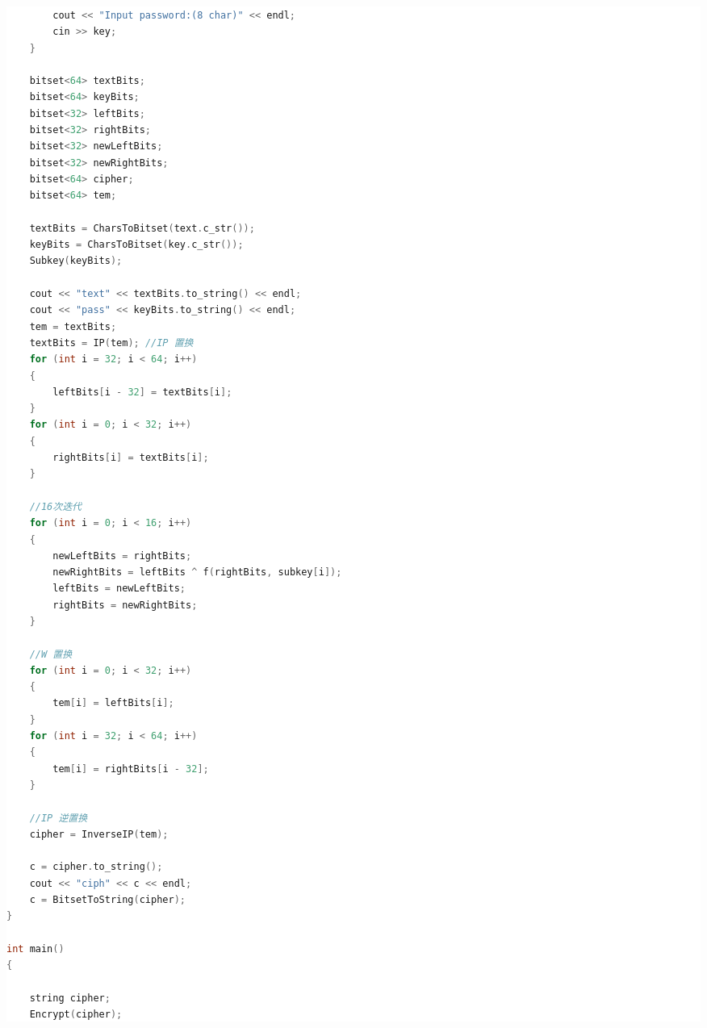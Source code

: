 ```c++
		cout << "Input password:(8 char)" << endl;
		cin >> key;
	}

	bitset<64> textBits;
	bitset<64> keyBits;
	bitset<32> leftBits;
	bitset<32> rightBits;
	bitset<32> newLeftBits;
	bitset<32> newRightBits;
	bitset<64> cipher;
	bitset<64> tem;

	textBits = CharsToBitset(text.c_str());
	keyBits = CharsToBitset(key.c_str());
	Subkey(keyBits);

	cout << "text" << textBits.to_string() << endl;
	cout << "pass" << keyBits.to_string() << endl;
	tem = textBits;
	textBits = IP(tem); //IP 置换
	for (int i = 32; i < 64; i++)
	{
		leftBits[i - 32] = textBits[i];
	}
	for (int i = 0; i < 32; i++)
	{
		rightBits[i] = textBits[i];
	}

	//16次迭代
	for (int i = 0; i < 16; i++)
	{
		newLeftBits = rightBits;
		newRightBits = leftBits ^ f(rightBits, subkey[i]);
		leftBits = newLeftBits;
		rightBits = newRightBits;
	}

	//W 置换
	for (int i = 0; i < 32; i++)
	{
		tem[i] = leftBits[i];
	}
	for (int i = 32; i < 64; i++)
	{
		tem[i] = rightBits[i - 32];
	}

	//IP 逆置换
	cipher = InverseIP(tem);

	c = cipher.to_string();
	cout << "ciph" << c << endl;
	c = BitsetToString(cipher);
}

int main()
{

	string cipher;
	Encrypt(cipher);

```